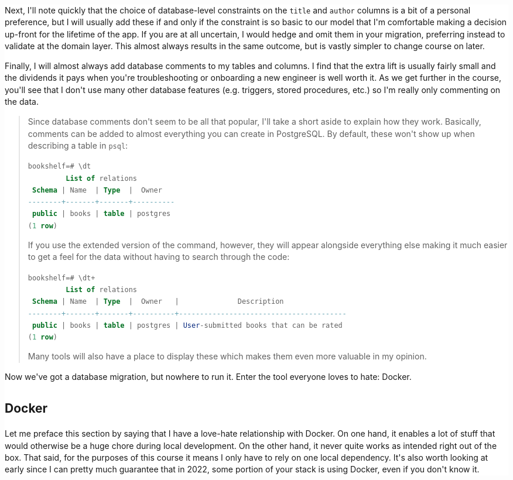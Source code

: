 Next, I'll note quickly that the choice of database-level constraints on the
`title` and `author` columns is a bit of a personal preference, but I will
usually add these if and only if the constraint is so basic to our model that
I'm comfortable making a decision up-front for the lifetime of the app. If you
are at all uncertain, I would hedge and omit them in your migration, preferring
instead to validate at the domain layer. This almost always results in the same
outcome, but is vastly simpler to change course on later.

Finally, I will almost always add database comments to my tables and columns. I
find that the extra lift is usually fairly small and the dividends it pays when
you're troubleshooting or onboarding a new engineer is well worth it. As we get
further in the course, you'll see that I don't use many other database features
(e.g. triggers, stored procedures, etc.) so I'm really only commenting on the
data.

> Since database comments don't seem to be all that popular, I'll take a short
> aside to explain how they work. Basically, comments can be added to almost
> everything you can create in PostgreSQL. By default, these won't show up when
> describing a table in `psql`:
>
> ```sql
> bookshelf=# \dt
>          List of relations
>  Schema | Name  | Type  |  Owner
> --------+-------+-------+----------
>  public | books | table | postgres
> (1 row)
> ```
>
> If you use the extended version of the command, however, they will appear alongside everything else making it much easier to get a feel for the data without having to search through the code:
>
> ```sql
> bookshelf=# \dt+
>          List of relations
>  Schema | Name  | Type  |  Owner   |              Description
> --------+-------+-------+----------+----------------------------------------
>  public | books | table | postgres | User-submitted books that can be rated
> (1 row)
> ```
>
> Many tools will also have a place to display these which makes them even more
> valuable in my opinion.

Now we've got a database migration, but nowhere to run it. Enter the tool
everyone loves to hate: Docker.

## Docker

Let me preface this section by saying that I have a love-hate relationship with
Docker. On one hand, it enables a lot of stuff that would otherwise be a huge
chore during local development. On the other hand, it never quite works as
intended right out of the box. That said, for the purposes of this course it
means I only have to rely on one local dependency. It's also worth looking at
early since I can pretty much guarantee that in 2022, some portion of your stack
is using Docker, even if you don't know it.
